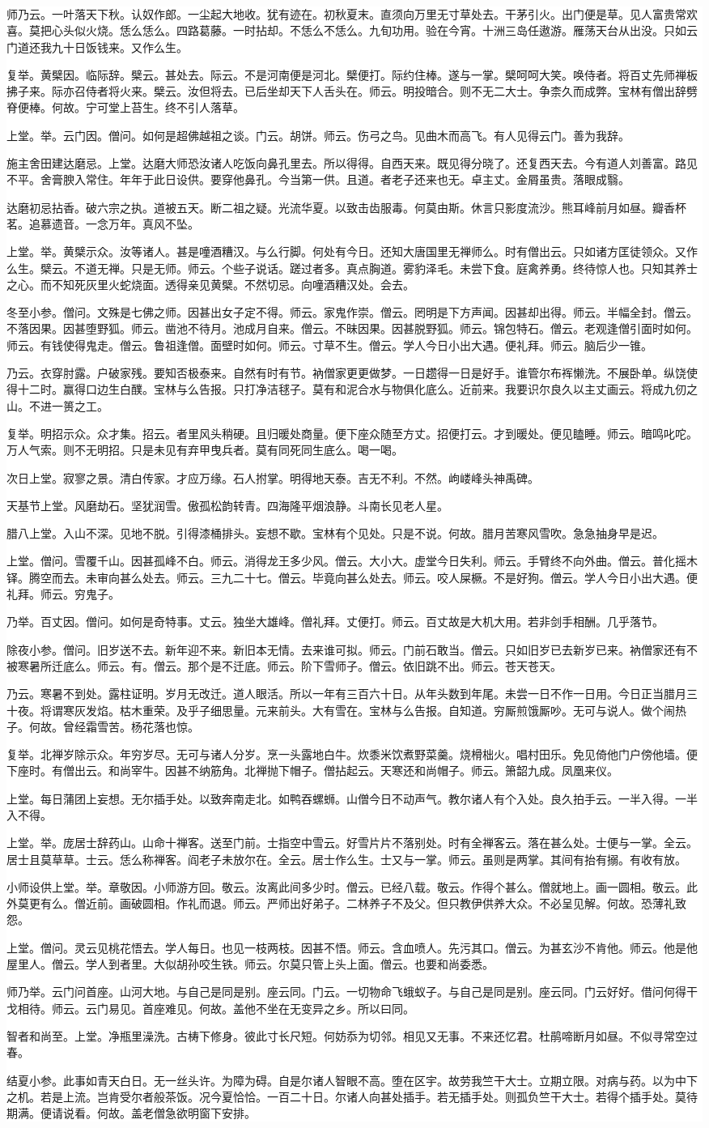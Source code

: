 师乃云。一叶落天下秋。认奴作郎。一尘起大地收。犹有迹在。初秋夏末。直须向万里无寸草处去。干茅引火。出门便是草。见人富贵常欢喜。莫把心头似火烧。恁么恁么。四路葛藤。一时拈却。不恁么不恁么。九旬功用。验在今宵。十洲三岛任遨游。雁荡天台从出没。只如云门道还我九十日饭钱来。又作么生。  

复举。黄檗因。临际辞。檗云。甚处去。际云。不是河南便是河北。檗便打。际约住棒。遂与一掌。檗呵呵大笑。唤侍者。将百丈先师禅板拂子来。际亦召侍者将火来。檗云。汝但将去。已后坐却天下人舌头在。师云。明投暗合。则不无二大士。争柰久而成弊。宝林有僧出辞劈脊便棒。何故。宁可堂上苔生。终不引人落草。  

上堂。举。云门因。僧问。如何是超佛越祖之谈。门云。胡饼。师云。伤弓之鸟。见曲木而高飞。有人见得云门。善为我辞。  

施主舍田建达磨忌。上堂。达磨大师恐汝诸人吃饭向鼻孔里去。所以得得。自西天来。既见得分晓了。还复西天去。今有道人刘善富。路见不平。舍膏腴入常住。年年于此日设供。要穿他鼻孔。今当第一供。且道。者老子还来也无。卓主丈。金屑虽贵。落眼成翳。  

达磨初忌拈香。破六宗之执。道被五天。断二祖之疑。光流华夏。以致击齿服毒。何莫由斯。休言只影度流沙。熊耳峰前月如昼。瓣香杯茗。追慕遗音。一念万年。真风不坠。  

上堂。举。黄檗示众。汝等诸人。甚是噇酒糟汉。与么行脚。何处有今日。还知大唐国里无禅师么。时有僧出云。只如诸方匡徒领众。又作么生。檗云。不道无禅。只是无师。师云。个些子说话。蹉过者多。真点胸道。雾豹泽毛。未尝下食。庭禽养勇。终待惊人也。只知其养士之心。而不知死灰里火蛇烧面。透得亲见黄檗。不然切忌。向噇酒糟汉处。会去。  

冬至小参。僧问。文殊是七佛之师。因甚出女子定不得。师云。家鬼作崇。僧云。罔明是下方声闻。因甚却出得。师云。半幅全封。僧云。不落因果。因甚堕野狐。师云。凿池不待月。池成月自来。僧云。不昧因果。因甚脱野狐。师云。锦包特石。僧云。老观逢僧引面时如何。师云。有钱使得鬼走。僧云。鲁祖逢僧。面壁时如何。师云。寸草不生。僧云。学人今日小出大遇。便礼拜。师云。脑后少一锥。  

乃云。衣穿肘露。户破家残。要知否极泰来。自然有时有节。衲僧家更更做梦。一日趱得一日是好手。谁管尔布裈懒洗。不展卧单。纵饶使得十二时。赢得口边生白醭。宝林与么告报。只打净洁毬子。莫有和泥合水与物俱化底么。近前来。我要识尔良久以主丈画云。将成九仞之山。不进一篑之工。  

复举。明招示众。众才集。招云。者里风头稍硬。且归暖处商量。便下座众随至方丈。招便打云。才到暖处。便见瞌睡。师云。暗鸣叱咜。万人气索。则不无明招。只是未见有弃甲曳兵者。莫有同死同生底么。喝一喝。  

次日上堂。寂寥之景。清白传家。才应万缘。石人拊掌。明得地天泰。吉无不利。不然。岣嵝峰头神禹碑。  

天基节上堂。风磨劫石。坚犹润雪。傲孤松韵转青。四海隆平烟浪静。斗南长见老人星。  

腊八上堂。入山不深。见地不脱。引得漆桶排头。妄想不歇。宝林有个见处。只是不说。何故。腊月苦寒风雪吹。急急抽身早是迟。  

上堂。僧问。雪覆千山。因甚孤峰不白。师云。消得龙王多少风。僧云。大小大。虚堂今日失利。师云。手臂终不向外曲。僧云。普化摇木铎。腾空而去。未审向甚么处去。师云。三九二十七。僧云。毕竟向甚么处去。师云。咬人屎橛。不是好狗。僧云。学人今日小出大遇。便礼拜。师云。穷鬼子。  

乃举。百丈因。僧问。如何是奇特事。丈云。独坐大雄峰。僧礼拜。丈便打。师云。百丈故是大机大用。若非剑手相酬。几乎落节。  

除夜小参。僧问。旧岁送不去。新年迎不来。新旧本无情。去来谁可拟。师云。门前石敢当。僧云。只如旧岁已去新岁已来。衲僧家还有不被寒暑所迁底么。师云。有。僧云。那个是不迁底。师云。阶下雪师子。僧云。依旧跳不出。师云。苍天苍天。  

乃云。寒暑不到处。露柱证明。岁月无改迁。道人眼活。所以一年有三百六十日。从年头数到年尾。未尝一日不作一日用。今日正当腊月三十夜。将谓寒灰发焰。枯木重荣。及乎子细思量。元来前头。大有雪在。宝林与么告报。自知道。穷厮煎饿厮吵。无可与说人。做个闹热子。何故。曾经霜雪苦。杨花落也惊。  

复举。北禅岁除示众。年穷岁尽。无可与诸人分岁。烹一头露地白牛。炊黍米饮煮野菜羹。烧榾柮火。唱村田乐。免见倚他门户傍他墙。便下座时。有僧出云。和尚宰牛。因甚不纳筋角。北禅抛下帽子。僧拈起云。天寒还和尚帽子。师云。箫韶九成。凤凰来仪。  

上堂。每日蒲团上妄想。无尔插手处。以致奔南走北。如鸭吞螺蛳。山僧今日不动声气。教尔诸人有个入处。良久拍手云。一半入得。一半入不得。  

上堂。举。庞居士辞药山。山命十禅客。送至门前。士指空中雪云。好雪片片不落别处。时有全禅客云。落在甚么处。士便与一掌。全云。居士且莫草草。士云。恁么称禅客。阎老子未放尔在。全云。居士作么生。士又与一掌。师云。虽则是两掌。其间有抬有搦。有收有放。  

小师设供上堂。举。章敬因。小师游方回。敬云。汝离此间多少时。僧云。已经八载。敬云。作得个甚么。僧就地上。画一圆相。敬云。此外莫更有么。僧近前。画破圆相。作礼而退。师云。严师出好弟子。二林养子不及父。但只教伊供养大众。不必呈见解。何故。恐薄礼致怨。  

上堂。僧问。灵云见桃花悟去。学人每日。也见一枝两枝。因甚不悟。师云。含血喷人。先污其口。僧云。为甚玄沙不肯他。师云。他是他屋里人。僧云。学人到者里。大似胡孙咬生铁。师云。尔莫只管上头上面。僧云。也要和尚委悉。  

师乃举。云门问首座。山河大地。与自己是同是别。座云同。门云。一切物命飞蛾蚁子。与自己是同是别。座云同。门云好好。借问何得干戈相待。师云。云门易见。首座难见。何故。盖他不坐在无变异之乡。所以曰同。  

智者和尚至。上堂。净瓶里澡洗。古梼下修身。彼此寸长尺短。何妨忝为切邻。相见又无事。不来还忆君。杜鹃啼断月如昼。不似寻常空过春。  

结夏小参。此事如青天白日。无一丝头许。为障为碍。自是尔诸人智眼不高。堕在区宇。故劳我竺干大士。立期立限。对病与药。以为中下之机。若是上流。岂肯受尔者般茶饭。况今夏恰恰。一百二十日。尔诸人向甚处插手。若无插手处。则孤负竺干大士。若得个插手处。莫待期满。便请说看。何故。盖老僧急欲明窗下安排。  
